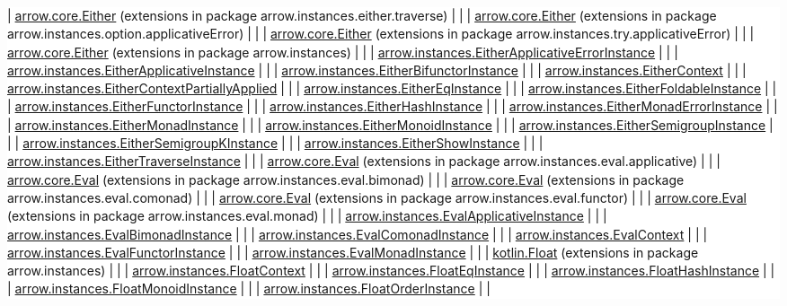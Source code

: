 | [arrow.core.Either](../arrow.instances.either.traverse/arrow.core.-either/index.html) (extensions in package arrow.instances.either.traverse) |  |
| [arrow.core.Either](../arrow.instances.option.applicative-error/arrow.core.-either/index.html) (extensions in package arrow.instances.option.applicativeError) |  |
| [arrow.core.Either](../arrow.instances.try.applicative-error/arrow.core.-either/index.html) (extensions in package arrow.instances.try.applicativeError) |  |
| [arrow.core.Either](../arrow.instances/arrow.core.-either/index.html) (extensions in package arrow.instances) |  |
| [arrow.instances.EitherApplicativeErrorInstance](../arrow.instances/-either-applicative-error-instance/index.html) |  |
| [arrow.instances.EitherApplicativeInstance](../arrow.instances/-either-applicative-instance/index.html) |  |
| [arrow.instances.EitherBifunctorInstance](../arrow.instances/-either-bifunctor-instance/index.html) |  |
| [arrow.instances.EitherContext](../arrow.instances/-either-context/index.html) |  |
| [arrow.instances.EitherContextPartiallyApplied](../arrow.instances/-either-context-partially-applied/index.html) |  |
| [arrow.instances.EitherEqInstance](../arrow.instances/-either-eq-instance/index.html) |  |
| [arrow.instances.EitherFoldableInstance](../arrow.instances/-either-foldable-instance/index.html) |  |
| [arrow.instances.EitherFunctorInstance](../arrow.instances/-either-functor-instance/index.html) |  |
| [arrow.instances.EitherHashInstance](../arrow.instances/-either-hash-instance/index.html) |  |
| [arrow.instances.EitherMonadErrorInstance](../arrow.instances/-either-monad-error-instance.html) |  |
| [arrow.instances.EitherMonadInstance](../arrow.instances/-either-monad-instance/index.html) |  |
| [arrow.instances.EitherMonoidInstance](../arrow.instances/-either-monoid-instance/index.html) |  |
| [arrow.instances.EitherSemigroupInstance](../arrow.instances/-either-semigroup-instance/index.html) |  |
| [arrow.instances.EitherSemigroupKInstance](../arrow.instances/-either-semigroup-k-instance/index.html) |  |
| [arrow.instances.EitherShowInstance](../arrow.instances/-either-show-instance/index.html) |  |
| [arrow.instances.EitherTraverseInstance](../arrow.instances/-either-traverse-instance/index.html) |  |
| [arrow.core.Eval](../arrow.instances.eval.applicative/arrow.core.-eval/index.html) (extensions in package arrow.instances.eval.applicative) |  |
| [arrow.core.Eval](../arrow.instances.eval.bimonad/arrow.core.-eval/index.html) (extensions in package arrow.instances.eval.bimonad) |  |
| [arrow.core.Eval](../arrow.instances.eval.comonad/arrow.core.-eval/index.html) (extensions in package arrow.instances.eval.comonad) |  |
| [arrow.core.Eval](../arrow.instances.eval.functor/arrow.core.-eval/index.html) (extensions in package arrow.instances.eval.functor) |  |
| [arrow.core.Eval](../arrow.instances.eval.monad/arrow.core.-eval/index.html) (extensions in package arrow.instances.eval.monad) |  |
| [arrow.instances.EvalApplicativeInstance](../arrow.instances/-eval-applicative-instance/index.html) |  |
| [arrow.instances.EvalBimonadInstance](../arrow.instances/-eval-bimonad-instance/index.html) |  |
| [arrow.instances.EvalComonadInstance](../arrow.instances/-eval-comonad-instance/index.html) |  |
| [arrow.instances.EvalContext](../arrow.instances/-eval-context.html) |  |
| [arrow.instances.EvalFunctorInstance](../arrow.instances/-eval-functor-instance/index.html) |  |
| [arrow.instances.EvalMonadInstance](../arrow.instances/-eval-monad-instance/index.html) |  |
| [kotlin.Float](../arrow.instances/kotlin.-float/index.html) (extensions in package arrow.instances) |  |
| [arrow.instances.FloatContext](../arrow.instances/-float-context.html) |  |
| [arrow.instances.FloatEqInstance](../arrow.instances/-float-eq-instance/index.html) |  |
| [arrow.instances.FloatHashInstance](../arrow.instances/-float-hash-instance/index.html) |  |
| [arrow.instances.FloatMonoidInstance](../arrow.instances/-float-monoid-instance/index.html) |  |
| [arrow.instances.FloatOrderInstance](../arrow.instances/-float-order-instance/index.html) |  |